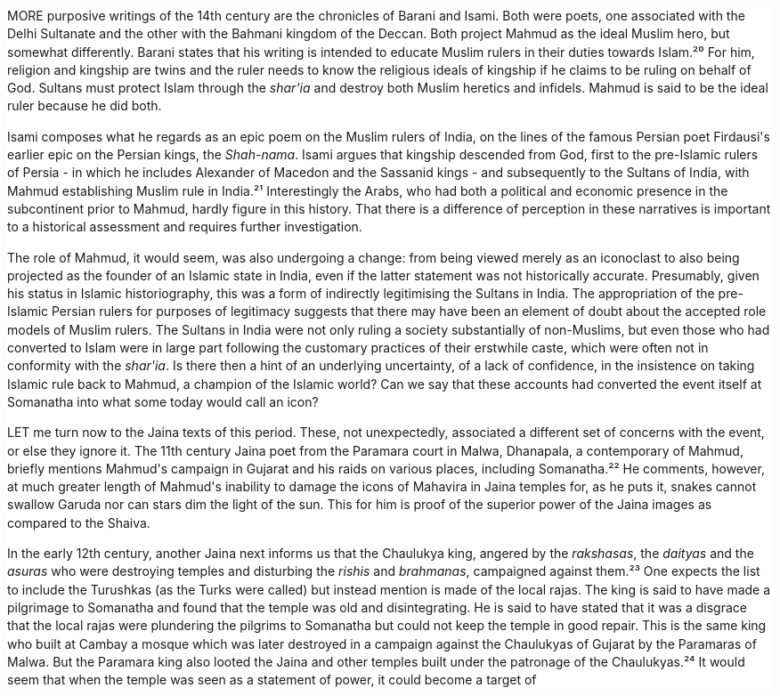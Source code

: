 MORE purposive writings of the 14th century are the chronicles of Barani
and Isami. Both were poets, one associated with the Delhi Sultanate and
the other with the Bahmani kingdom of the Deccan. Both project Mahmud as
the ideal Muslim hero, but somewhat differently. Barani states that his
writing is intended to educate Muslim rulers in their duties towards
Islam.²⁰ For him, religion and kingship are twins and the ruler needs to
know the religious ideals of kingship if he claims to be ruling on
behalf of God. Sultans must protect Islam through the *shar'ia* and
destroy both Muslim heretics and infidels. Mahmud is said to be the
ideal ruler because he did both.

Isami composes what he regards as an epic poem on the Muslim rulers of
India, on the lines of the famous Persian poet Firdausi's earlier epic
on the Persian kings, the *Shah-nama*. Isami argues that kingship
descended from God, first to the pre-Islamic rulers of Persia - in which
he includes Alexander of Macedon and the Sassanid kings - and
subsequently to the Sultans of India, with Mahmud establishing Muslim
rule in India.²¹ Interestingly the Arabs, who had both a political and
economic presence in the subcontinent prior to Mahmud, hardly figure in
this history. That there is a difference of perception in these
narratives is important to a historical assessment and requires further
investigation.

The role of Mahmud, it would seem, was also undergoing a change: from
being viewed merely as an iconoclast to also being projected as the
founder of an Islamic state in India, even if the latter statement was
not historically accurate. Presumably, given his status in Islamic
historiography, this was a form of indirectly legitimising the Sultans
in India. The appropriation of the pre-Islamic Persian rulers for
purposes of legitimacy suggests that there may have been an element of
doubt about the accepted role models of Muslim rulers. The Sultans in
India were not only ruling a society substantially of non-Muslims, but
even those who had converted to Islam were in large part following the
customary practices of their erstwhile caste, which were often not in
conformity with the *shar'ia*. Is there then a hint of an underlying
uncertainty, of a lack of confidence, in the insistence on taking
Islamic rule back to Mahmud, a champion of the Islamic world? Can we say
that these accounts had converted the event itself at Somanatha into
what some today would call an icon?

LET me turn now to the Jaina texts of this period. These, not
unexpectedly, associated a different set of concerns with the event, or
else they ignore it. The 11th century Jaina poet from the Paramara court
in Malwa, Dhanapala, a contemporary of Mahmud, briefly mentions Mahmud's
campaign in Gujarat and his raids on various places, including
Somanatha.²² He comments, however, at much greater length of Mahmud's
inability to damage the icons of Mahavira in Jaina temples for, as he
puts it, snakes cannot swallow Garuda nor can stars dim the light of the
sun. This for him is proof of the superior power of the Jaina images as
compared to the Shaiva.

In the early 12th century, another Jaina next informs us that the
Chaulukya king, angered by the *rakshasas*, the *daityas* and the
*asuras* who were destroying temples and disturbing the *rishis* and
*brahmanas*, campaigned against them.²³ One expects the list to include
the Turushkas (as the Turks were called) but instead mention is made of
the local rajas. The king is said to have made a pilgrimage to Somanatha
and found that the temple was old and disintegrating. He is said to have
stated that it was a disgrace that the local rajas were plundering the
pilgrims to Somanatha but could not keep the temple in good repair. This
is the same king who built at Cambay a mosque which was later destroyed
in a campaign against the Chaulukyas of Gujarat by the Paramaras of
Malwa. But the Paramara king also looted the Jaina and other temples
built under the patronage of the Chaulukyas.²⁴ It would seem that when
the temple was seen as a statement of power, it could become a target of